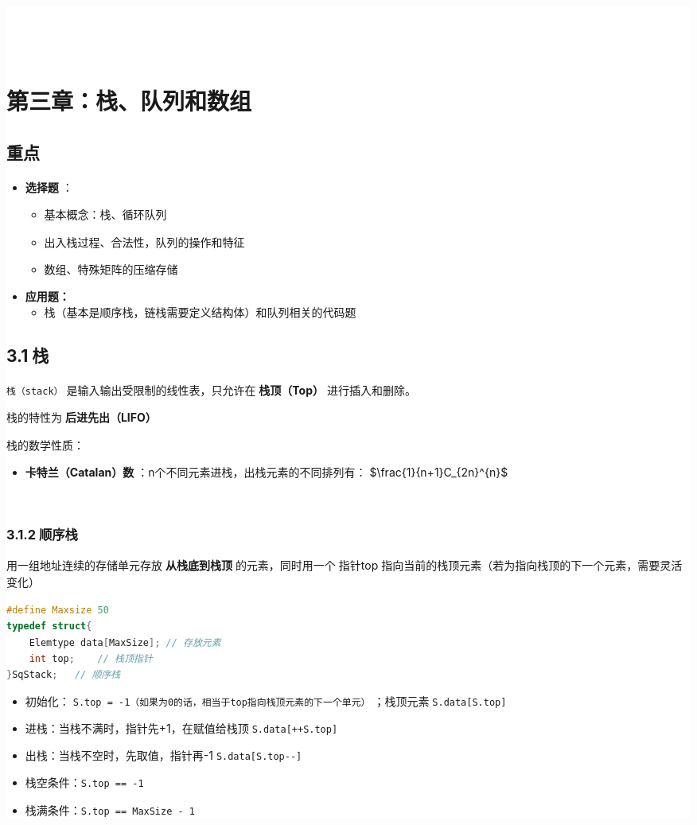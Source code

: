      



<br>

<br>

<br>

# 第三章：栈、队列和数组

## 重点

- **选择题** ：
    - 基本概念：栈、循环队列

    - 出入栈过程、合法性，队列的操作和特征

    - 数组、特殊矩阵的压缩存储
- **应用题：**
    - 栈（基本是顺序栈，链栈需要定义结构体）和队列相关的代码题




## 3.1 栈

`栈（stack）` 是输入输出受限制的线性表，只允许在 **栈顶（Top）** 进行插入和删除。

栈的特性为 **后进先出（LIFO）** 

栈的数学性质：

- **卡特兰（Catalan）数** ：n个不同元素进栈，出栈元素的不同排列有： $\frac{1}{n+1}C_{2n}^{n}$

  



<br>

### 3.1.2 顺序栈

用一组地址连续的存储单元存放 **从栈底到栈顶** 的元素，同时用一个 指针top 指向当前的栈顶元素（若为指向栈顶的下一个元素，需要灵活变化）

```c++
#define Maxsize 50
typedef struct{
	Elemtype data[MaxSize];	// 存放元素
	int top;	// 栈顶指针
}SqStack;	// 顺序栈
```



- 初始化： `S.top = -1（如果为0的话，相当于top指向栈顶元素的下一个单元）` ；栈顶元素 `S.data[S.top]` 

- 进栈：当栈不满时，指针先+1，在赋值给栈顶 `S.data[++S.top]`
- 出栈：当栈不空时，先取值，指针再-1 `S.data[S.top--]`
- 栈空条件：`S.top == -1`
- 栈满条件：`S.top == MaxSize - 1`
